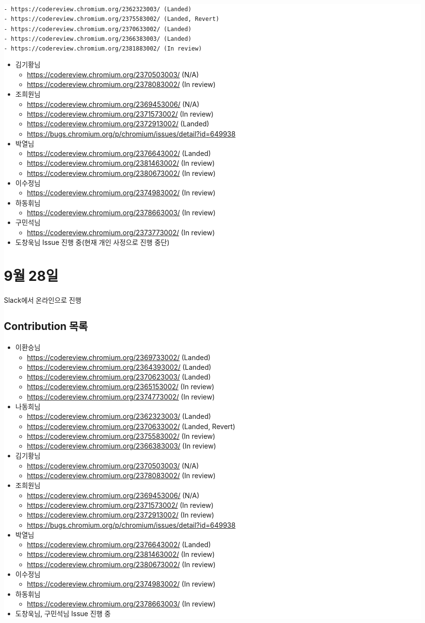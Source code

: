 	- https://codereview.chromium.org/2362323003/ (Landed)
	- https://codereview.chromium.org/2375583002/ (Landed, Revert)
	- https://codereview.chromium.org/2370633002/ (Landed)
	- https://codereview.chromium.org/2366383003/ (Landed)
	- https://codereview.chromium.org/2381883002/ (In review)
* 김기황님
	- https://codereview.chromium.org/2370503003/ (N/A)
	- https://codereview.chromium.org/2378083002/ (In review)
* 조희원님
	- https://codereview.chromium.org/2369453006/ (N/A)
	- https://codereview.chromium.org/2371573002/ (In review)
	- https://codereview.chromium.org/2372913002/ (Landed)
	- https://bugs.chromium.org/p/chromium/issues/detail?id=649938
* 박열님
	- https://codereview.chromium.org/2376643002/ (Landed)
	- https://codereview.chromium.org/2381463002/ (In review)
	- https://codereview.chromium.org/2380673002/ (In review)
* 이수정님
	- https://codereview.chromium.org/2374983002/ (In review)
* 하동휘님
	- https://codereview.chromium.org/2378663003/ (In review)
* 구민석님
	- https://codereview.chromium.org/2373773002/ (In review)
* 도창욱님 Issue 진행 중(현재 개인 사정으로 진행 중단)

# 9월 28일
Slack에서 온라인으로 진행
## Contribution 목록
* 이환승님
	- https://codereview.chromium.org/2369733002/ (Landed)
	- https://codereview.chromium.org/2364393002/ (Landed)
	- https://codereview.chromium.org/2370623003/ (Landed)
	- https://codereview.chromium.org/2365153002/ (In review)
	- https://codereview.chromium.org/2374773002/ (In review)
* 나동희님
	- https://codereview.chromium.org/2362323003/ (Landed)
	- https://codereview.chromium.org/2370633002/ (Landed, Revert)
	- https://codereview.chromium.org/2375583002/ (In review)
	- https://codereview.chromium.org/2366383003/ (In review)
* 김기황님
	- https://codereview.chromium.org/2370503003/ (N/A)
	- https://codereview.chromium.org/2378083002/ (In review)
* 조희원님
	- https://codereview.chromium.org/2369453006/ (N/A)
	- https://codereview.chromium.org/2371573002/ (In review)
	- https://codereview.chromium.org/2372913002/ (In review)
	- https://bugs.chromium.org/p/chromium/issues/detail?id=649938
* 박열님
	- https://codereview.chromium.org/2376643002/ (Landed)
	- https://codereview.chromium.org/2381463002/ (In review)
	- https://codereview.chromium.org/2380673002/ (In review)
* 이수정님
	- https://codereview.chromium.org/2374983002/ (In review)
* 하동휘님
	- https://codereview.chromium.org/2378663003/ (In review)
* 도창욱님, 구민석님 Issue 진행 중
